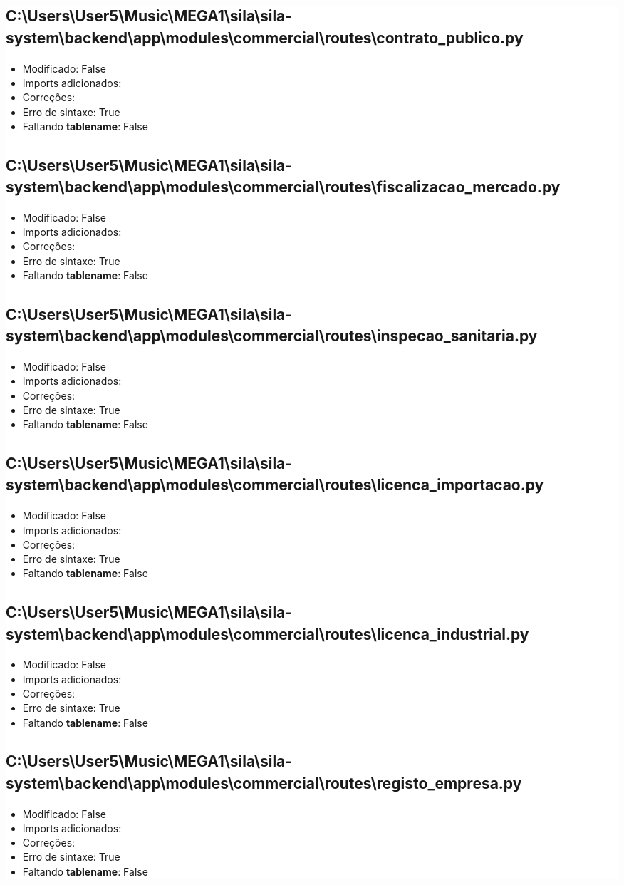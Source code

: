 ## C:\Users\User5\Music\MEGA1\sila\sila-system\backend\app\modules\commercial\routes\contrato_publico.py
- Modificado: False
- Imports adicionados: 
- Correções: 
- Erro de sintaxe: True
- Faltando __tablename__: False

## C:\Users\User5\Music\MEGA1\sila\sila-system\backend\app\modules\commercial\routes\fiscalizacao_mercado.py
- Modificado: False
- Imports adicionados: 
- Correções: 
- Erro de sintaxe: True
- Faltando __tablename__: False

## C:\Users\User5\Music\MEGA1\sila\sila-system\backend\app\modules\commercial\routes\inspecao_sanitaria.py
- Modificado: False
- Imports adicionados: 
- Correções: 
- Erro de sintaxe: True
- Faltando __tablename__: False

## C:\Users\User5\Music\MEGA1\sila\sila-system\backend\app\modules\commercial\routes\licenca_importacao.py
- Modificado: False
- Imports adicionados: 
- Correções: 
- Erro de sintaxe: True
- Faltando __tablename__: False

## C:\Users\User5\Music\MEGA1\sila\sila-system\backend\app\modules\commercial\routes\licenca_industrial.py
- Modificado: False
- Imports adicionados: 
- Correções: 
- Erro de sintaxe: True
- Faltando __tablename__: False

## C:\Users\User5\Music\MEGA1\sila\sila-system\backend\app\modules\commercial\routes\registo_empresa.py
- Modificado: False
- Imports adicionados: 
- Correções: 
- Erro de sintaxe: True
- Faltando __tablename__: False
